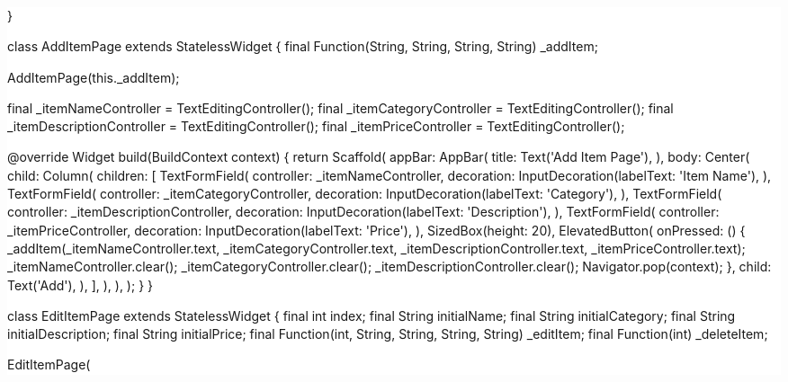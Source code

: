 }

class AddItemPage extends StatelessWidget {
  final Function(String, String, String, String) _addItem;

  AddItemPage(this._addItem);

  final _itemNameController = TextEditingController();
  final _itemCategoryController = TextEditingController();
  final _itemDescriptionController = TextEditingController();
  final _itemPriceController = TextEditingController();

  @override
  Widget build(BuildContext context) {
    return Scaffold(
      appBar: AppBar(
        title: Text('Add Item Page'),
      ),
      body: Center(
        child: Column(
          children: [
            TextFormField(
              controller: _itemNameController,
              decoration: InputDecoration(labelText: 'Item Name'),
            ),
            TextFormField(
              controller: _itemCategoryController,
              decoration: InputDecoration(labelText: 'Category'),
            ),
            TextFormField(
              controller: _itemDescriptionController,
              decoration: InputDecoration(labelText: 'Description'),
            ),
            TextFormField(
              controller: _itemPriceController,
              decoration: InputDecoration(labelText: 'Price'),
            ),
            SizedBox(height: 20),
            ElevatedButton(
              onPressed: () {
                _addItem(_itemNameController.text, _itemCategoryController.text,
                    _itemDescriptionController.text, _itemPriceController.text);
                _itemNameController.clear();
                _itemCategoryController.clear();
                _itemDescriptionController.clear();
                Navigator.pop(context);
              },
              child: Text('Add'),
            ),
          ],
        ),
      ),
    );
  }
}

class EditItemPage extends StatelessWidget {
  final int index;
  final String initialName;
  final String initialCategory;
  final String initialDescription;
  final String initialPrice;
  final Function(int, String, String, String, String) _editItem;
  final Function(int) _deleteItem;

  EditItemPage(